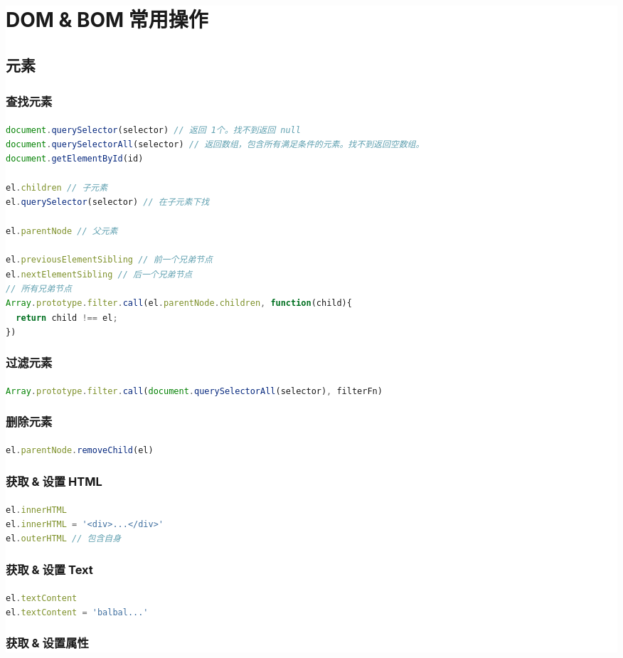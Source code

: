 # DOM & BOM 常用操作
## 元素

### 查找元素

```js
document.querySelector(selector) // 返回 1个。找不到返回 null
document.querySelectorAll(selector) // 返回数组，包含所有满足条件的元素。找不到返回空数组。
document.getElementById(id)

el.children // 子元素
el.querySelector(selector) // 在子元素下找

el.parentNode // 父元素

el.previousElementSibling // 前一个兄弟节点
el.nextElementSibling // 后一个兄弟节点
// 所有兄弟节点
Array.prototype.filter.call(el.parentNode.children, function(child){
  return child !== el;
})
```

### 过滤元素

```js
Array.prototype.filter.call(document.querySelectorAll(selector), filterFn)
```

### 删除元素

```js
el.parentNode.removeChild(el)
```

### 获取 & 设置 HTML

```js
el.innerHTML
el.innerHTML = '<div>...</div>'
el.outerHTML // 包含自身
```

 

### 获取 & 设置  Text

```js
el.textContent
el.textContent = 'balbal...'
```

### 获取 & 设置属性

